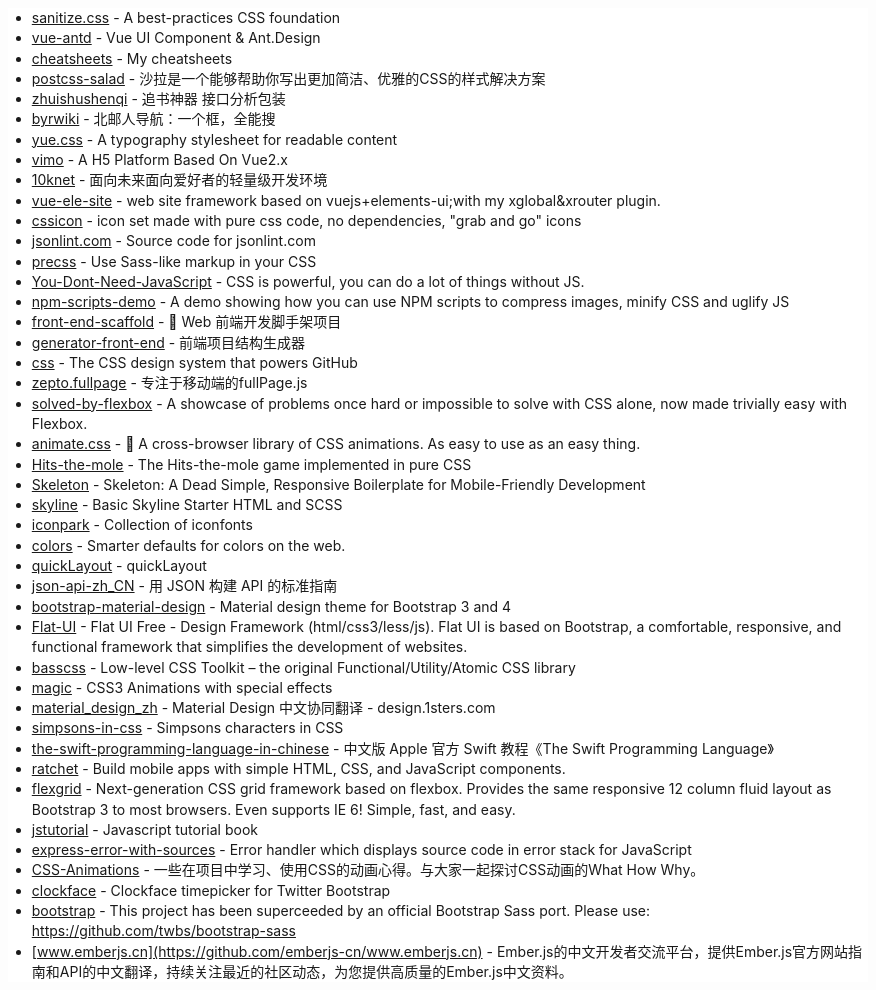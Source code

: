 - [sanitize.css](https://github.com/csstools/sanitize.css) - A best-practices CSS foundation
- [vue-antd](https://github.com/okoala/vue-antd) - Vue UI Component & Ant.Design
- [cheatsheets](https://github.com/rstacruz/cheatsheets) - My cheatsheets
- [postcss-salad](https://github.com/ElemeFE/postcss-salad) - 沙拉是一个能够帮助你写出更加简洁、优雅的CSS的样式解决方案
- [zhuishushenqi](https://github.com/xiadd/zhuishushenqi) - 追书神器 接口分析包装
- [byrwiki](https://github.com/byrwiki/byrwiki) - 北邮人导航：一个框，全能搜
- [yue.css](https://github.com/lepture/yue.css) - A typography stylesheet for readable content
- [vimo](https://github.com/vm-component/vimo) - A H5 Platform Based On Vue2.x
- [10knet](https://github.com/zhyuzh3d/10knet) - 面向未来面向爱好者的轻量级开发环境
- [vue-ele-site](https://github.com/zhyuzh3d/vue-ele-site) - web site framework based on vuejs+elements-ui;with my xglobal&xrouter plugin.
- [cssicon](https://github.com/wentin/cssicon) - icon set made with pure css code, no dependencies, "grab and go" icons
- [jsonlint.com](https://github.com/circlecell/jsonlint.com) - Source code for jsonlint.com
- [precss](https://github.com/jonathantneal/precss) - Use Sass-like markup in your CSS
- [You-Dont-Need-JavaScript](https://github.com/you-dont-need/You-Dont-Need-JavaScript) - CSS is powerful, you can do a lot of things without JS.
- [npm-scripts-demo](https://github.com/revolution-messaging/npm-scripts-demo) - A demo showing how you can use NPM scripts to compress images, minify CSS and uglify JS
- [front-end-scaffold](https://github.com/iamjoel/front-end-scaffold) - :palm_tree: Web 前端开发脚手架项目
- [generator-front-end](https://github.com/iamjoel/generator-front-end) - 前端项目结构生成器
- [css](https://github.com/primer/css) - The CSS design system that powers GitHub
- [zepto.fullpage](https://github.com/yanhaijing/zepto.fullpage) - 专注于移动端的fullPage.js
- [solved-by-flexbox](https://github.com/philipwalton/solved-by-flexbox) - A showcase of problems once hard or impossible to solve with CSS alone, now made trivially easy with Flexbox.
- [animate.css](https://github.com/daneden/animate.css) - 🍿 A cross-browser library of CSS animations. As easy to use as an easy thing.
- [Hits-the-mole](https://github.com/luin/Hits-the-mole) - The Hits-the-mole game implemented in pure CSS
- [Skeleton](https://github.com/dhg/Skeleton) - Skeleton: A Dead Simple, Responsive Boilerplate for Mobile-Friendly Development
- [skyline](https://github.com/crushlovely/skyline) - Basic Skyline Starter HTML and SCSS
- [iconpark](https://github.com/lvwzhen/iconpark) - Collection of iconfonts
- [colors](https://github.com/mrmrs/colors) - Smarter defaults for colors on the web.
- [quickLayout](https://github.com/zhangxinxu/quickLayout) - quickLayout
- [json-api-zh_CN](https://github.com/justjavac/json-api-zh_CN) - 用 JSON 构建 API 的标准指南
- [bootstrap-material-design](https://github.com/FezVrasta/bootstrap-material-design) - Material design theme for Bootstrap 3 and 4
- [Flat-UI](https://github.com/designmodo/Flat-UI) - Flat UI Free - Design Framework (html/css3/less/js). Flat UI is based on Bootstrap, a comfortable, responsive, and functional framework that simplifies the development of websites.
- [basscss](https://github.com/basscss/basscss) - Low-level CSS Toolkit – the original Functional/Utility/Atomic CSS library
- [magic](https://github.com/miniMAC/magic) - CSS3 Animations with special effects
- [material_design_zh](https://github.com/1sters/material_design_zh) - Material Design 中文协同翻译 - design.1sters.com
- [simpsons-in-css](https://github.com/pattle/simpsons-in-css) - Simpsons characters in CSS
- [the-swift-programming-language-in-chinese](https://github.com/SwiftGGTeam/the-swift-programming-language-in-chinese) - 中文版 Apple 官方 Swift 教程《The Swift Programming Language》
- [ratchet](https://github.com/twbs/ratchet) - Build mobile apps with simple HTML, CSS, and JavaScript components.
- [flexgrid](https://github.com/ptb/flexgrid) - Next-generation CSS grid framework based on flexbox. Provides the same responsive 12 column fluid layout as Bootstrap 3 to most browsers. Even supports IE 6! Simple, fast, and easy.
- [jstutorial](https://github.com/ruanyf/jstutorial) - Javascript tutorial book
- [express-error-with-sources](https://github.com/floatdrop/express-error-with-sources) - Error handler which displays source code in error stack for JavaScript
- [CSS-Animations](https://github.com/s5s5/CSS-Animations) - 一些在项目中学习、使用CSS的动画心得。与大家一起探讨CSS动画的What How Why。
- [clockface](https://github.com/vitalets/clockface) - Clockface timepicker for Twitter Bootstrap
- [bootstrap](https://github.com/alademann/bootstrap) - This project has been superceeded by an official Bootstrap Sass port. Please use: https://github.com/twbs/bootstrap-sass
- [www.emberjs.cn](https://github.com/emberjs-cn/www.emberjs.cn) - Ember.js的中文开发者交流平台，提供Ember.js官方网站指南和API的中文翻译，持续关注最近的社区动态，为您提供高质量的Ember.js中文资料。